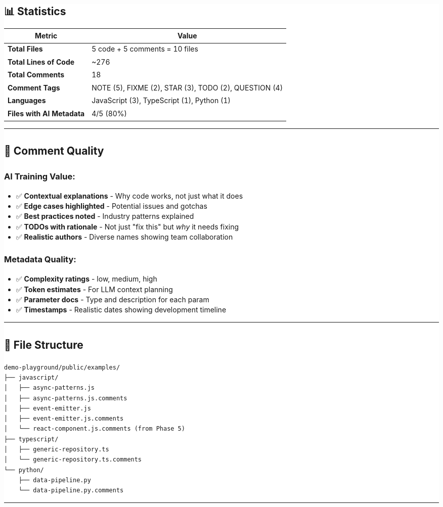 
## 📊 Statistics

| Metric | Value |
|--------|-------|
| **Total Files** | 5 code + 5 comments = 10 files |
| **Total Lines of Code** | ~276 |
| **Total Comments** | 18 |
| **Comment Tags** | NOTE (5), FIXME (2), STAR (3), TODO (2), QUESTION (4) |
| **Languages** | JavaScript (3), TypeScript (1), Python (1) |
| **Files with AI Metadata** | 4/5 (80%) |

---

## 🎯 Comment Quality

### AI Training Value:
- ✅ **Contextual explanations** - Why code works, not just what it does
- ✅ **Edge cases highlighted** - Potential issues and gotchas
- ✅ **Best practices noted** - Industry patterns explained
- ✅ **TODOs with rationale** - Not just "fix this" but *why* it needs fixing
- ✅ **Realistic authors** - Diverse names showing team collaboration

### Metadata Quality:
- ✅ **Complexity ratings** - low, medium, high
- ✅ **Token estimates** - For LLM context planning
- ✅ **Parameter docs** - Type and description for each param
- ✅ **Timestamps** - Realistic dates showing development timeline

---

## 📁 File Structure

```
demo-playground/public/examples/
├── javascript/
│   ├── async-patterns.js
│   ├── async-patterns.js.comments
│   ├── event-emitter.js
│   ├── event-emitter.js.comments
│   └── react-component.js.comments (from Phase 5)
├── typescript/
│   ├── generic-repository.ts
│   └── generic-repository.ts.comments
└── python/
    ├── data-pipeline.py
    └── data-pipeline.py.comments
```

---